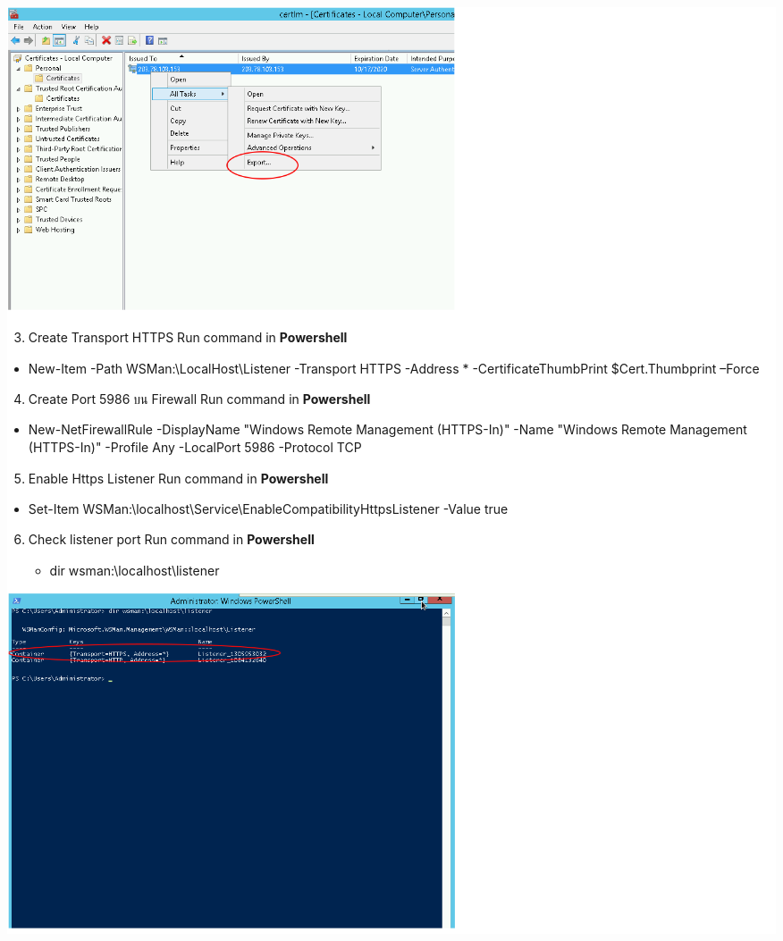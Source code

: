 ![export](/images/export.png)

3. Create Transport HTTPS Run command in **Powershell**

 * New-Item -Path WSMan:\LocalHost\Listener -Transport HTTPS -Address * -CertificateThumbPrint $Cert.Thumbprint –Force 

4. Create Port 5986 บน Firewall Run command in **Powershell**

* New-NetFirewallRule -DisplayName "Windows Remote Management (HTTPS-In)" -Name "Windows Remote Management (HTTPS-In)" -Profile Any -LocalPort 5986 -Protocol TCP

5. Enable Https Listener Run command in **Powershell**

* Set-Item WSMan:\localhost\Service\EnableCompatibilityHttpsListener -Value true 

6. Check listener port Run command in **Powershell**

   * dir wsman:\localhost\listener

![listener](/images/listener.png)
